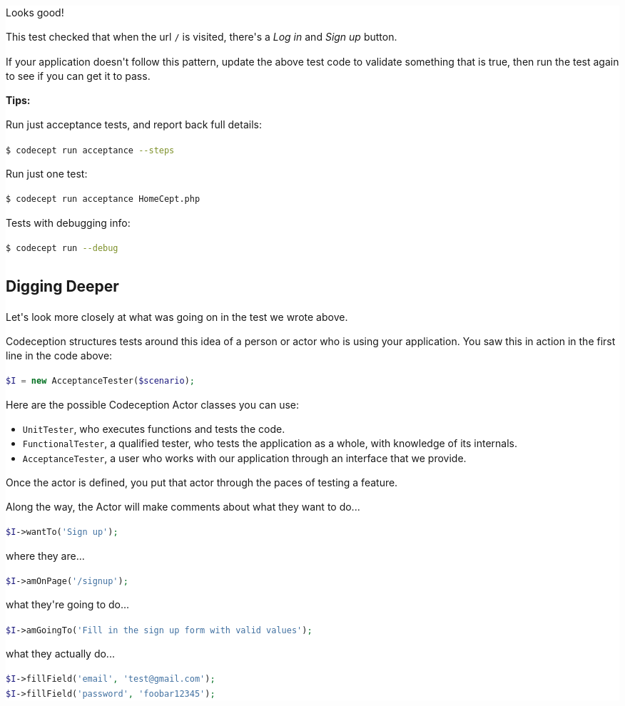 Looks good! 

This test checked that when the url `/` is visited, there's a *Log in* and *Sign up* button.

If your application doesn't follow this pattern, update the above test code to validate something that is true, then run the test again to see if you can get it to pass.

__Tips:__

Run just acceptance tests, and report back full details:
```bash
$ codecept run acceptance --steps
```

Run just one test:
```bash
$ codecept run acceptance HomeCept.php
```

Tests with debugging info:
```bash
$ codecept run --debug
```


## Digging Deeper

Let's look more closely at what was going on in the test we wrote above.

Codeception structures tests around this idea of a person or actor who is using your application. You saw this in action in the first line in the code above:

```php
$I = new AcceptanceTester($scenario);
```

Here are the possible Codeception Actor classes you can use:

+ `UnitTester`, who executes functions and tests the code. 
+ `FunctionalTester`, a qualified tester, who tests the application as a whole, with knowledge of its internals. 
+ `AcceptanceTester`, a user who works with our application through an interface that we provide.

Once the actor is defined, you put that actor through the paces of testing a feature. 

Along the way, the Actor will make comments about what they want to do...
```php
$I->wantTo('Sign up');
```

where they are...
```php
$I->amOnPage('/signup');
```

what they're going to do...
```php
$I->amGoingTo('Fill in the sign up form with valid values');
```

what they actually do...
```php
$I->fillField('email', 'test@gmail.com');
$I->fillField('password', 'foobar12345');
```
